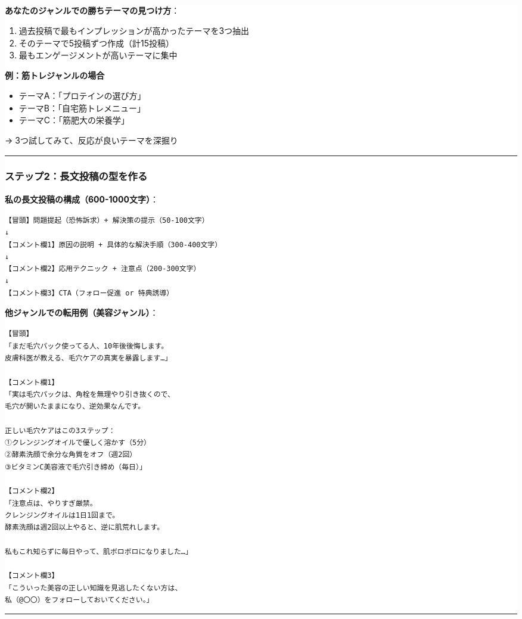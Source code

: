 **あなたのジャンルでの勝ちテーマの見つけ方**：

1. 過去投稿で最もインプレッションが高かったテーマを3つ抽出
2. そのテーマで5投稿ずつ作成（計15投稿）
3. 最もエンゲージメントが高いテーマに集中

**例：筋トレジャンルの場合**
- テーマA：「プロテインの選び方」
- テーマB：「自宅筋トレメニュー」
- テーマC：「筋肥大の栄養学」

→ 3つ試してみて、反応が良いテーマを深掘り

---

### ステップ2：長文投稿の型を作る

**私の長文投稿の構成（600-1000文字）**：

```
【冒頭】問題提起（恐怖訴求）+ 解決策の提示（50-100文字）
↓
【コメント欄1】原因の説明 + 具体的な解決手順（300-400文字）
↓
【コメント欄2】応用テクニック + 注意点（200-300文字）
↓
【コメント欄3】CTA（フォロー促進 or 特典誘導）
```

**他ジャンルでの転用例（美容ジャンル）**：

```
【冒頭】
「まだ毛穴パック使ってる人、10年後後悔します。
皮膚科医が教える、毛穴ケアの真実を暴露します…」

【コメント欄1】
「実は毛穴パックは、角栓を無理やり引き抜くので、
毛穴が開いたままになり、逆効果なんです。

正しい毛穴ケアはこの3ステップ：
①クレンジングオイルで優しく溶かす（5分）
②酵素洗顔で余分な角質をオフ（週2回）
③ビタミンC美容液で毛穴引き締め（毎日）」

【コメント欄2】
「注意点は、やりすぎ厳禁。
クレンジングオイルは1日1回まで。
酵素洗顔は週2回以上やると、逆に肌荒れします。

私もこれ知らずに毎日やって、肌ボロボロになりました…」

【コメント欄3】
「こういった美容の正しい知識を見逃したくない方は、
私（@〇〇）をフォローしておいてください。」
```

---